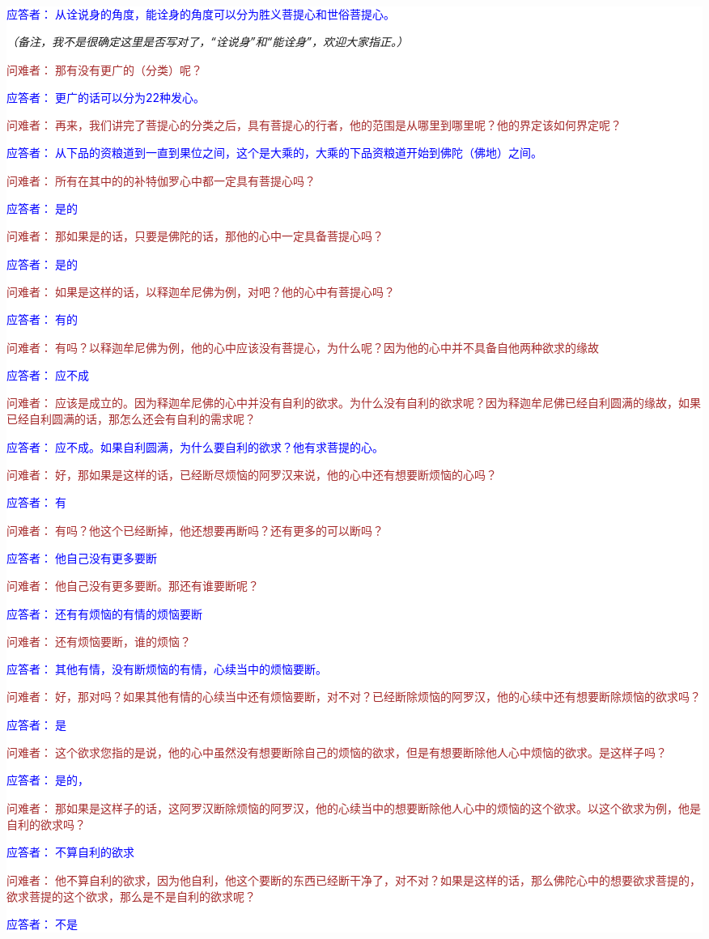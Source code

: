 <span style="color:blue">应答者： 从诠说身的角度，能诠身的角度可以分为胜义菩提心和世俗菩提心。

*（备注，我不是很确定这里是否写对了，“诠说身”和“能诠身”，欢迎大家指正。）*

<span style="color:brown">问难者： 那有没有更广的（分类）呢？

<span style="color:blue">应答者： 更广的话可以分为22种发心。

<span style="color:brown">问难者： 再来，我们讲完了菩提心的分类之后，具有菩提心的行者，他的范围是从哪里到哪里呢？他的界定该如何界定呢？

<span style="color:blue">应答者： 从下品的资粮道到一直到果位之间，这个是大乘的，大乘的下品资粮道开始到佛陀（佛地）之间。

<span style="color:brown">问难者： 所有在其中的的补特伽罗心中都一定具有菩提心吗？

<span style="color:blue">应答者： 是的

<span style="color:brown">问难者： 那如果是的话，只要是佛陀的话，那他的心中一定具备菩提心吗？

<span style="color:blue">应答者： 是的

<span style="color:brown">问难者： 如果是这样的话，以释迦牟尼佛为例，对吧？他的心中有菩提心吗？

<span style="color:blue">应答者： 有的

<span style="color:brown">问难者： 有吗？以释迦牟尼佛为例，他的心中应该没有菩提心，为什么呢？因为他的心中并不具备自他两种欲求的缘故

<span style="color:blue">应答者： 应不成

<span style="color:brown">问难者： 应该是成立的。因为释迦牟尼佛的心中并没有自利的欲求。为什么没有自利的欲求呢？因为释迦牟尼佛已经自利圆满的缘故，如果已经自利圆满的话，那怎么还会有自利的需求呢？

<span style="color:blue">应答者： 应不成。如果自利圆满，为什么要自利的欲求？他有求菩提的心。

<span style="color:brown">问难者： 好，那如果是这样的话，已经断尽烦恼的阿罗汉来说，他的心中还有想要断烦恼的心吗？

<span style="color:blue">应答者： 有

<span style="color:brown">问难者： 有吗？他这个已经断掉，他还想要再断吗？还有更多的可以断吗？

<span style="color:blue">应答者： 他自己没有更多要断

<span style="color:brown">问难者： 他自己没有更多要断。那还有谁要断呢？

<span style="color:blue">应答者： 还有有烦恼的有情的烦恼要断

<span style="color:brown">问难者： 还有烦恼要断，谁的烦恼？

<span style="color:blue">应答者： 其他有情，没有断烦恼的有情，心续当中的烦恼要断。

<span style="color:brown">问难者： 好，那对吗？如果其他有情的心续当中还有烦恼要断，对不对？已经断除烦恼的阿罗汉，他的心续中还有想要断除烦恼的欲求吗？

<span style="color:blue">应答者： 是

<span style="color:brown">问难者： 这个欲求您指的是说，他的心中虽然没有想要断除自己的烦恼的欲求，但是有想要断除他人心中烦恼的欲求。是这样子吗？

<span style="color:blue">应答者： 是的，

<span style="color:brown">问难者： 那如果是这样子的话，这阿罗汉断除烦恼的阿罗汉，他的心续当中的想要断除他人心中的烦恼的这个欲求。以这个欲求为例，他是自利的欲求吗？

<span style="color:blue">应答者： 不算自利的欲求

<span style="color:brown">问难者： 他不算自利的欲求，因为他自利，他这个要断的东西已经断干净了，对不对？如果是这样的话，那么佛陀心中的想要欲求菩提的，欲求菩提的这个欲求，那么是不是自利的欲求呢？

<span style="color:blue">应答者： 不是

